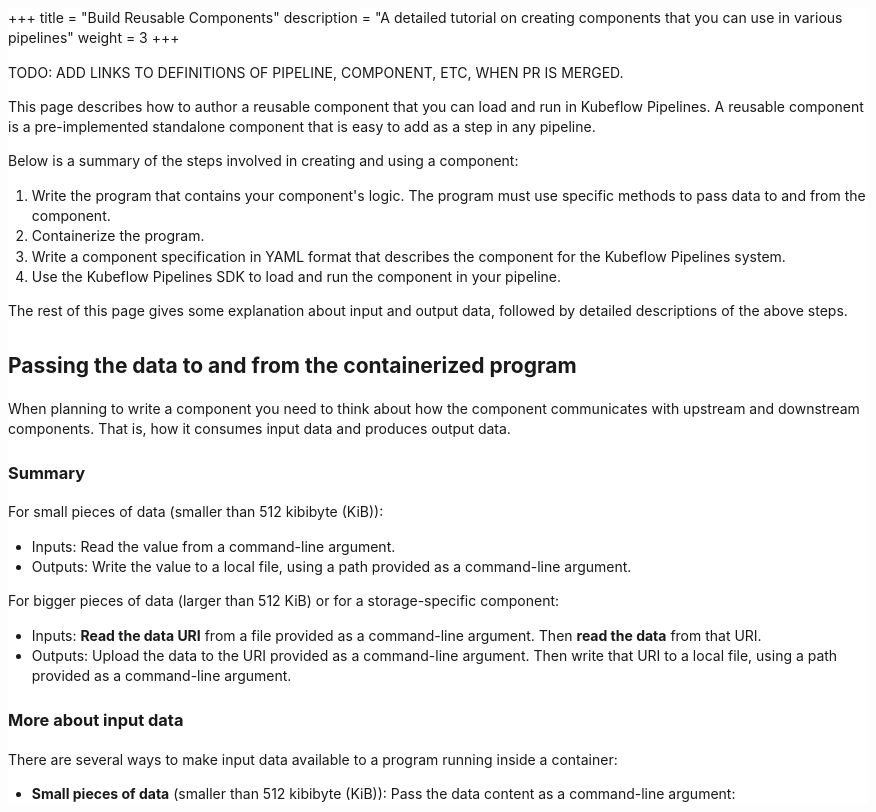 +++
title = "Build Reusable Components"
description = "A detailed tutorial on creating components that you can use in various pipelines"
weight = 3
+++

TODO: ADD LINKS TO DEFINITIONS OF PIPELINE, COMPONENT, ETC, WHEN PR IS MERGED.

This page describes how to author a reusable component that you can
load and run in Kubeflow Pipelines. A reusable component is a pre-implemented
standalone component that is easy to add as a step in any pipeline.

Below is a summary of the steps involved in creating and using a component:

1.  Write the program that contains your component's logic. The program must
    use specific methods to pass data to and from the component.
1.  Containerize the program.
1.  Write a component specification in YAML format that describes the
    component for the Kubeflow Pipelines system.
1.  Use the Kubeflow Pipelines SDK to load and run the component in your 
    pipeline.

The rest of this page gives some explanation about input and output data, 
followed by detailed descriptions of the above steps.

## Passing the data to and from the containerized program

When planning to write a component you need to think about how the component
communicates with upstream and downstream components. That is, how it consumes
input data and produces output data.

### Summary

For small pieces of data (smaller than 512 kibibyte (KiB)):

* Inputs: Read the value from a command-line argument.  
* Outputs: Write the value to a local file, using a path provided as a 
  command-line argument.

For bigger pieces of data (larger than 512 KiB) or for a storage-specific 
component:

* Inputs: **Read the data URI** from a file provided as a command-line argument. 
  Then **read the data** from that URI.  
* Outputs: Upload the data to the URI provided as a command-line argument. Then 
  write that URI to a local file, using a path provided as a command-line
  argument.

### More about input data

There are several ways to make input data available to a program running inside
a container:

* **Small pieces of data** (smaller than 512 kibibyte (KiB)): Pass the data
  content as a command-line argument:
